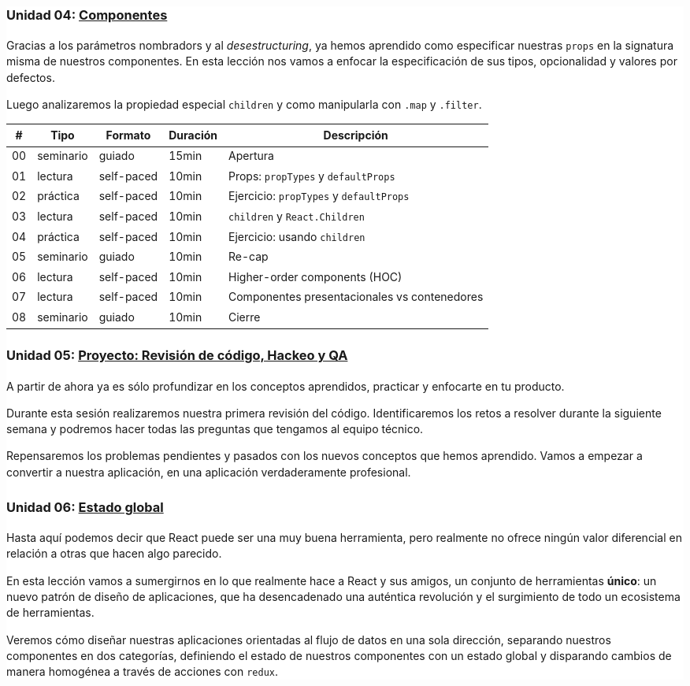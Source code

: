 ### Unidad 04: [Componentes](04-components)

Gracias a los parámetros nombradors y al *desestructuring*, ya hemos aprendido
como especificar nuestras `props` en la signatura misma de nuestros componentes.
En esta lección nos vamos a enfocar la especificación de sus tipos, opcionalidad
y valores por defectos.

Luego analizaremos la propiedad especial `children` y como manipularla con
`.map` y `.filter`.

|  # |  Tipo     | Formato    | Duración | Descripción
|----|-----------|------------|----------|------------
| 00 | seminario | guiado     |   15min  | Apertura
| 01 | lectura   | self-paced |   10min  | Props: `propTypes` y `defaultProps`
| 02 | práctica  | self-paced |   10min  | Ejercicio: `propTypes` y `defaultProps`
| 03 | lectura   | self-paced |   10min  | `children` y `React.Children`
| 04 | práctica  | self-paced |   10min  | Ejercicio: usando `children`
| 05 | seminario | guiado     |   10min  | Re-cap
| 06 | lectura   | self-paced |   10min  | Higher-order components (HOC)
| 07 | lectura   | self-paced |   10min  | Componentes presentacionales vs contenedores
| 08 | seminario | guiado     |   10min  | Cierre

### Unidad 05: [Proyecto: Revisión de código, Hackeo y QA](05-workshop)

A partir de ahora ya es sólo profundizar en los conceptos aprendidos, practicar
y enfocarte en tu producto.

Durante esta sesión realizaremos nuestra primera revisión del código.
Identificaremos los retos a resolver durante la siguiente semana y podremos
hacer todas las preguntas que tengamos al equipo técnico.

Repensaremos los problemas pendientes y pasados con los nuevos conceptos que
hemos aprendido. Vamos a empezar a convertir a nuestra aplicación, en una
aplicación verdaderamente profesional.

### Unidad 06: [Estado global](06-global-state)

Hasta aquí podemos decir que React puede ser una muy buena herramienta, pero
realmente no ofrece ningún valor diferencial en relación a otras que hacen algo
parecido.

En esta lección vamos a sumergirnos en lo que realmente hace a React y sus
amigos, un conjunto de herramientas **único**: un nuevo patrón de diseño de
aplicaciones, que ha desencadenado una auténtica revolución y el surgimiento de
todo un ecosistema de herramientas.

Veremos cómo diseñar nuestras aplicaciones orientadas al flujo de datos en una
sola dirección, separando nuestros componentes en dos categorías, definiendo el
estado de nuestros componentes con un estado global y disparando cambios de
manera homogénea a través de acciones con `redux`.
